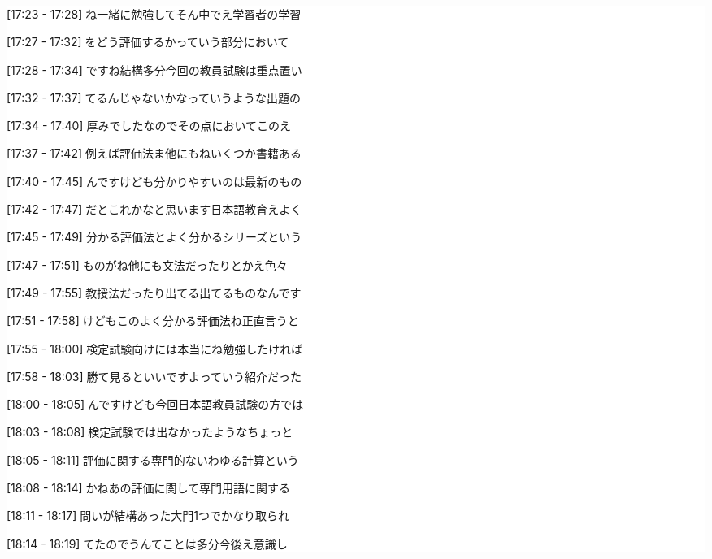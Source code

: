 [17:23 - 17:28]
ね一緒に勉強してそん中でえ学習者の学習

[17:27 - 17:32]
をどう評価するかっていう部分において

[17:28 - 17:34]
ですね結構多分今回の教員試験は重点置い

[17:32 - 17:37]
てるんじゃないかなっていうような出題の

[17:34 - 17:40]
厚みでしたなのでその点においてこのえ

[17:37 - 17:42]
例えば評価法ま他にもねいくつか書籍ある

[17:40 - 17:45]
んですけども分かりやすいのは最新のもの

[17:42 - 17:47]
だとこれかなと思います日本語教育えよく

[17:45 - 17:49]
分かる評価法とよく分かるシリーズという

[17:47 - 17:51]
ものがね他にも文法だったりとかえ色々

[17:49 - 17:55]
教授法だったり出てる出てるものなんです

[17:51 - 17:58]
けどもこのよく分かる評価法ね正直言うと

[17:55 - 18:00]
検定試験向けには本当にね勉強したければ

[17:58 - 18:03]
勝て見るといいですよっていう紹介だった

[18:00 - 18:05]
んですけども今回日本語教員試験の方では

[18:03 - 18:08]
検定試験では出なかったようなちょっと

[18:05 - 18:11]
評価に関する専門的ないわゆる計算という

[18:08 - 18:14]
かねあの評価に関して専門用語に関する

[18:11 - 18:17]
問いが結構あった大門1つでかなり取られ

[18:14 - 18:19]
てたのでうんてことは多分今後え意識し
